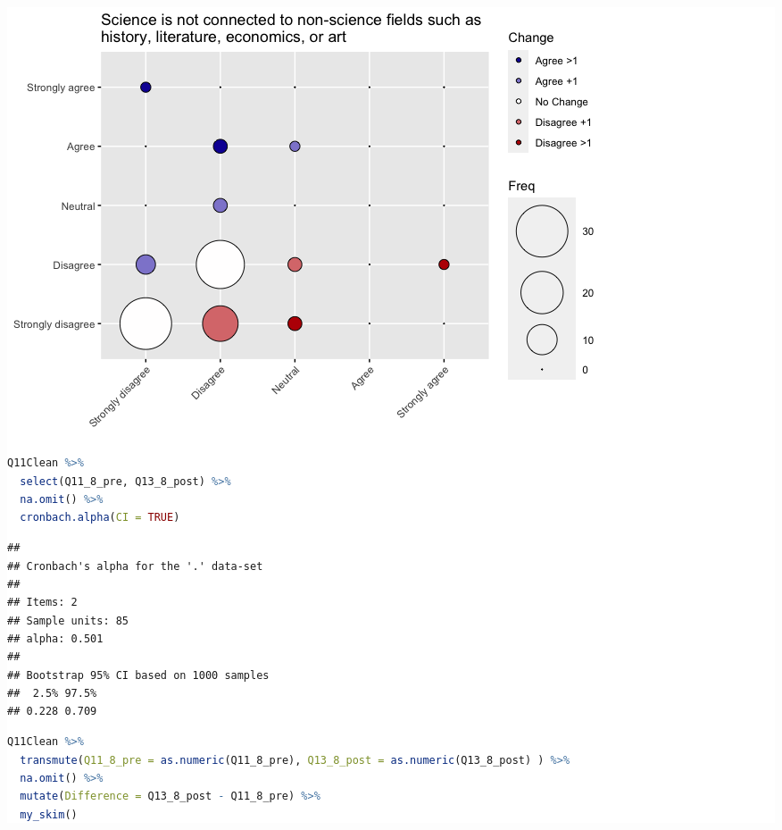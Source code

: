 ![](Figure1.Question11Exploration_files/figure-html/Q11_8-1.png)

```r
Q11Clean %>%
  select(Q11_8_pre, Q13_8_post) %>%
  na.omit() %>%
  cronbach.alpha(CI = TRUE)
```

```
## 
## Cronbach's alpha for the '.' data-set
## 
## Items: 2
## Sample units: 85
## alpha: 0.501
## 
## Bootstrap 95% CI based on 1000 samples
##  2.5% 97.5% 
## 0.228 0.709
```

```r
Q11Clean %>%
  transmute(Q11_8_pre = as.numeric(Q11_8_pre), Q13_8_post = as.numeric(Q13_8_post) ) %>%
  na.omit() %>%
  mutate(Difference = Q13_8_post - Q11_8_pre) %>%
  my_skim()
```
